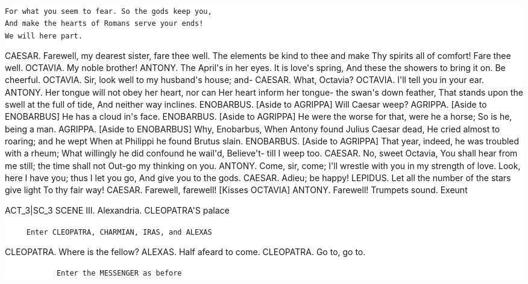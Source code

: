     For what you seem to fear. So the gods keep you,
    And make the hearts of Romans serve your ends!
    We will here part.
  CAESAR. Farewell, my dearest sister, fare thee well.
    The elements be kind to thee and make
    Thy spirits all of comfort! Fare thee well.
  OCTAVIA. My noble brother!
  ANTONY. The April's in her eyes. It is love's spring,
    And these the showers to bring it on. Be cheerful.
  OCTAVIA. Sir, look well to my husband's house; and-
  CAESAR. What, Octavia?
  OCTAVIA. I'll tell you in your ear.
  ANTONY. Her tongue will not obey her heart, nor can
    Her heart inform her tongue- the swan's down feather,
    That stands upon the swell at the full of tide,
    And neither way inclines.
  ENOBARBUS. [Aside to AGRIPPA] Will Caesar weep?
  AGRIPPA. [Aside to ENOBARBUS] He has a cloud in's face.
  ENOBARBUS. [Aside to AGRIPPA] He were the worse for that, were he a
      horse;
    So is he, being a man.
  AGRIPPA. [Aside to ENOBARBUS] Why, Enobarbus,
    When Antony found Julius Caesar dead,
    He cried almost to roaring; and he wept
    When at Philippi he found Brutus slain.
  ENOBARBUS. [Aside to AGRIPPA] That year, indeed, he was troubled
      with a rheum;
    What willingly he did confound he wail'd,
    Believe't- till I weep too.
  CAESAR. No, sweet Octavia,
    You shall hear from me still; the time shall not
    Out-go my thinking on you.
  ANTONY. Come, sir, come;
    I'll wrestle with you in my strength of love.
    Look, here I have you; thus I let you go,
    And give you to the gods.
  CAESAR. Adieu; be happy!
  LEPIDUS. Let all the number of the stars give light
    To thy fair way!
  CAESAR. Farewell, farewell!                   [Kisses OCTAVIA]
  ANTONY. Farewell!                       Trumpets sound. Exeunt

ACT_3|SC_3
                          SCENE III.
              Alexandria. CLEOPATRA'S palace

         Enter CLEOPATRA, CHARMIAN, IRAS, and ALEXAS

  CLEOPATRA. Where is the fellow?
  ALEXAS. Half afeard to come.
  CLEOPATRA. Go to, go to.

                Enter the MESSENGER as before
